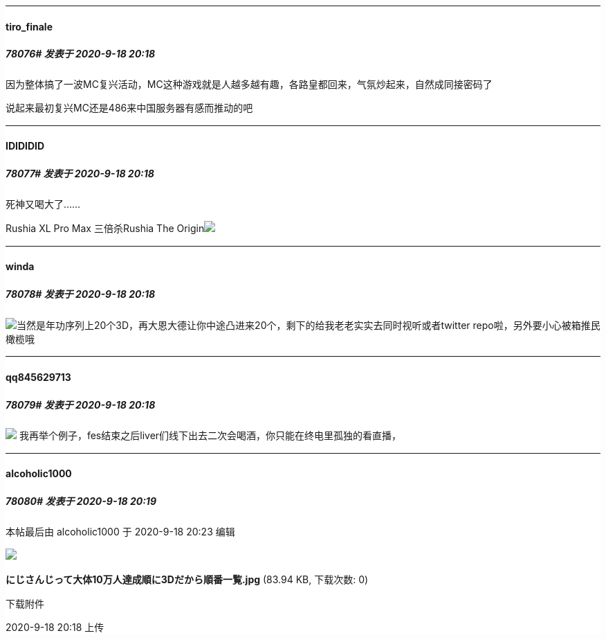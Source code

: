 -----

####  tiro_finale  
##### 78076#       发表于 2020-9-18 20:18


因为整体搞了一波MC复兴活动，MC这种游戏就是人越多越有趣，各路皇都回来，气氛炒起来，自然成同接密码了

说起来最初复兴MC还是486来中国服务器有感而推动的吧


-----

####  IDIDIDID  
##### 78077#       发表于 2020-9-18 20:18


死神又喝大了……

Rushia XL Pro Max 三倍杀Rushia The Origin<img src="https://static.saraba1st.com/image/smiley/face2017/076.png" referrerpolicy="no-referrer">


-----

####  winda  
##### 78078#       发表于 2020-9-18 20:18


<img src="https://static.saraba1st.com/image/smiley/face2017/037.png" referrerpolicy="no-referrer">当然是年功序列上20个3D，再大恩大德让你中途凸进来20个，剩下的给我老老实实去同时视听或者twitter repo啦，另外要小心被箱推民橄榄哦


-----

####  qq845629713  
##### 78079#       发表于 2020-9-18 20:18


<img src="https://static.saraba1st.com/image/smiley/face2017/049.png" referrerpolicy="no-referrer"> 我再举个例子，fes结束之后liver们线下出去二次会喝酒，你只能在终电里孤独的看直播，


-----

####  alcoholic1000  
##### 78080#       发表于 2020-9-18 20:19


 本帖最后由 alcoholic1000 于 2020-9-18 20:23 编辑 


<img src="https://img.saraba1st.com/forum/202009/18/201858g2wlcmxxcm94j45c.jpg" referrerpolicy="no-referrer">


<strong>にじさんじって大体10万人達成順に3Dだから順番一覧.jpg</strong> (83.94 KB, 下载次数: 0)

下载附件

2020-9-18 20:18 上传

